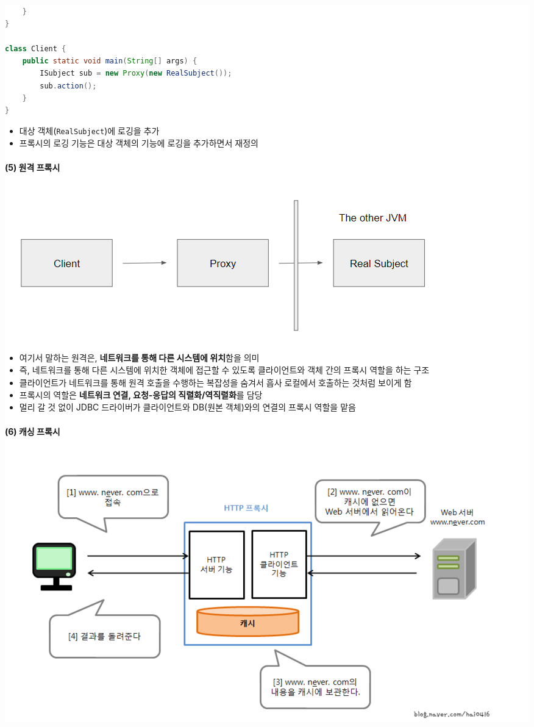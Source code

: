 ```java
    }
}

class Client {
    public static void main(String[] args) {
        ISubject sub = new Proxy(new RealSubject());
        sub.action();
    }
}
```

- 대상 객체(`RealSubject`)에 로깅을 추가
- 프록시의 로깅 기능은 대상 객체의 기능에 로깅을 추가하면서 재정의

#### (5) 원격 프록시

![img_1.png](img_1.png)

- 여기서 말하는 원격은, **네트워크를 통해 다른 시스템에 위치**함을 의미
- 즉, 네트워크를 통해 다른 시스템에 위치한 객체에 접근할 수 있도록 클라이언트와 객체 간의 프록시 역할을 하는 구조
- 클라이언트가 네트워크를 통해 원격 호출을 수행하는 복잡성을 숨겨서 흡사 로컬에서 호출하는 것처럼 보이게 함
- 프록시의 역할은 **네트워크 연결, 요청-응답의 직렬화/역직렬화**를 담당
- 멀리 갈 것 없이 JDBC 드라이버가 클라이언트와 DB(원본 객체)와의 연결의 프록시 역할을 맡음

#### (6) 캐싱 프록시

![img_2.png](img_2.png)
